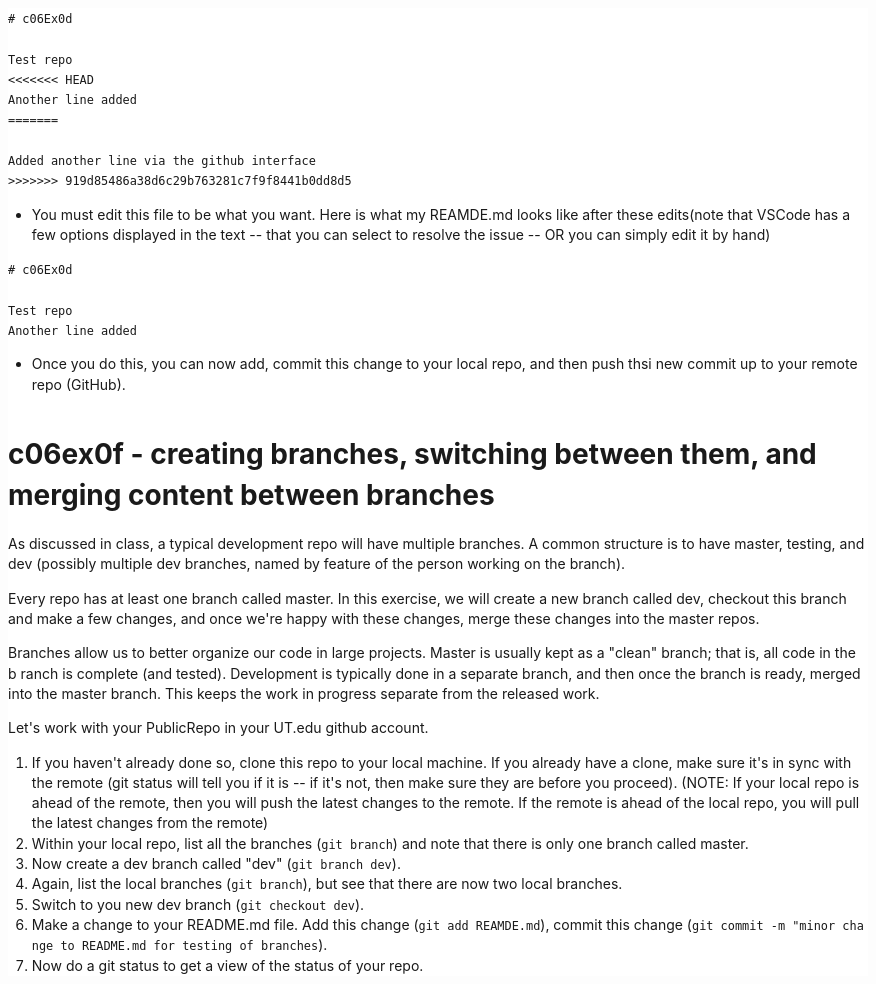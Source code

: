 ```
# c06Ex0d

Test repo
<<<<<<< HEAD
Another line added
=======

Added another line via the github interface
>>>>>>> 919d85486a38d6c29b763281c7f9f8441b0dd8d5

```

* You must edit this file to be what you want. Here is what my REAMDE.md looks like after these edits(note that VSCode has a few options displayed in the text -- that you can select to resolve the issue -- OR you can simply edit it by hand)

```
# c06Ex0d

Test repo
Another line added

```

* Once you do this, you can now add, commit this change to your local repo, and then push thsi new commit up to your remote repo (GitHub).
  


# c06ex0f - creating branches, switching between them, and merging content between branches


As discussed in class, a typical development repo will have multiple branches. A common structure is to have master, testing, and dev (possibly multiple dev branches, named by feature of the person working on the branch).

Every repo has at least one branch called master. In this exercise, we will create a new branch called dev, checkout this branch and make a few changes, and once we're happy with these changes, merge these changes into the master repos. 

Branches allow us to better organize our code in large projects. Master is usually kept as a "clean" branch; that is, all code in the b ranch is complete (and tested). Development is typically done in a separate branch, and then once the branch is ready, merged into the master branch. This keeps the work in progress separate from the released work. 

Let's work with your PublicRepo in your UT.edu github account. 

1. If you haven't already done so, clone this repo to your local machine. If you already have a clone, make sure it's in sync with the remote (git status will tell you if it is -- if it's not, then make sure they are before you proceed). (NOTE: If your local repo is ahead of the remote, then you will push the latest changes to the remote. If the remote is ahead of the local repo, you will pull the latest changes from the remote)
2. Within your local repo, list all the branches (`git branch`) and note that there is only one branch called master. 
3. Now create a dev branch called "dev" (`git branch dev`). 
4. Again, list the local branches (`git branch`), but see that there are now two local branches. 
5. Switch to you new dev branch (`git checkout dev`). 
6. Make a change to your README.md file. Add this change (`git add REAMDE.md`), commit this change (`git commit -m "minor change to README.md for testing of branches`). 
7. Now do a git status to get a view of the status of your repo. 
